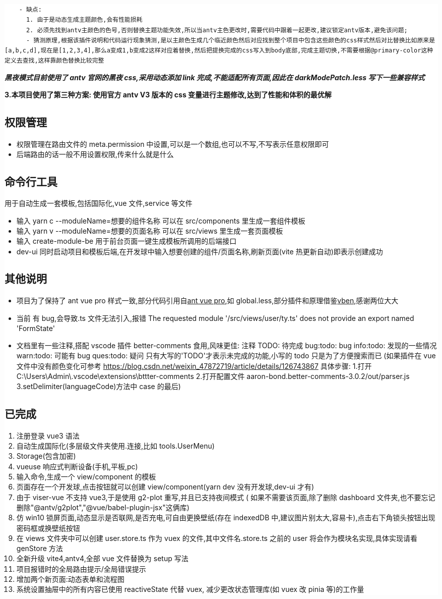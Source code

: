         - 缺点:
          1. 由于是动态生成主题颜色,会有性能损耗
          2. 必须先找到antv主颜色的色号,否则替换主题功能失效,所以当antv主色更改时,需要代码中跟着一起更改,建议锁定antv版本,避免该问题;
          - 猜测原理,根据该插件说明和代码运行现象猜测,是以主颜色生成几个临近颜色然后对应找到整个项目中包含这些颜色的css样式然后对比替换比如原来是[a,b,c,d],现在是[1,2,3,4],那么a变成1,b变成2这样对应着替换,然后把提换完成的css写入到body底部,完成主题切换,不需要根据@primary-color这种定义去查找,这样靠颜色替换比较完整

  **_黑夜模式目前使用了 antv 官网的黑夜 css,采用动态添加 link 完成,不能适配所有页面,因此在 darkModePatch.less 写下一些兼容样式_**

**3.本项目使用了第三种方案: 使用官方 antv V3 版本的 css 变量进行主题修改,达到了性能和体积的最优解**

## 权限管理

- 权限管理在路由文件的 meta.permission 中设置,可以是一个数组,也可以不写,不写表示任意权限即可
- 后端路由的话一般不用设置权限,传来什么就是什么

## 命令行工具

用于自动生成一套模板,包括国际化,vue 文件,service 等文件

- 输入 yarn c --moduleName=想要的组件名称 可以在 src/components 里生成一套组件模板
- 输入 yarn v --moduleName=想要的页面名称 可以在 src/views 里生成一套页面模板
- 输入 create-module-be 用于前台页面一键生成模板所调用的后端接口
- dev-ui 同时启动项目和模板后端,在开发球中输入想要创建的组件/页面名称,刷新页面(vite 热更新自动)即表示创建成功

## 其他说明

- 项目为了保持了 ant vue pro 样式一致,部分代码引用自[ant vue pro](https://2x.antdv.com/components/overview-cn/),如 global.less,部分插件和原理借鉴[vben](https://vvbin.cn/next/),感谢两位大大

- 当前 <script setup lang="ts"></script>有 bug,会导致.ts 文件无法引入,报错 The requested module '/src/views/user/ty.ts' does not provide an export named 'FormState'

- 文档里有一些注释,搭配 vscode 插件 better-comments 食用,风味更佳:
  注释 TODO: 待完成
  bug:todo: bug
  info:todo: 发现的一些情况
  warn:todo: 可能有 bug
  ques:todo: 疑问
  只有大写的'TODO'才表示未完成的功能,小写的 todo 只是为了方便搜索而已
  (如果插件在 vue 文件中没有颜色变化可参考 https://blog.csdn.net/weixin_47872719/article/details/126743867
  具体步骤: 1.打开 C:\Users\Admin\\.vscode\extensions\bttter-comments 2.打开配置文件 aaron-bond.better-comments-3.0.2/out/parser.js
  3.setDelimiter(languageCode)方法中 case 的最后)

## 已完成

1. 注册登录 vue3 语法
2. 自动生成国际化(多层级文件夹使用.连接,比如 tools.UserMenu)
3. Storage(包含加密)
4. vueuse 响应式判断设备(手机,平板,pc)
5. 输入命令,生成一个 view/component 的模板
6. 页面存在一个开发球,点击按钮就可以创建 view/component(yarn dev 没有开发球,dev-ui 才有)
7. 由于 viser-vue 不支持 vue3,于是使用 g2-plot 重写,并且已支持夜间模式
   ( 如果不需要该页面,除了删除 dashboard 文件夹,也不要忘记删除"@antv/g2plot","@vue/babel-plugin-jsx"这俩库)
8. 仿 win10 锁屏页面,动态显示是否联网,是否充电,可自由更换壁纸(存在 indexedDB 中,建议图片别太大,容易卡),点击右下角锁头按钮出现密码框或换壁纸按钮
9. 在 views 文件夹中可以创建 user.store.ts 作为 vuex 的文件,其中文件名.store.ts 之前的 user 将会作为模块名实现,具体实现请看 genStore 方法
10. 全新升级 vite4,antv4,全部 vue 文件替换为 setup 写法
11. 项目报错时的全局路由提示/全局错误提示
12. 增加两个新页面:动态表单和流程图
13. 系统设置抽屉中的所有内容已使用 reactiveState 代替 vuex, 减少更改状态管理库(如 vuex 改 pinia 等)的工作量
